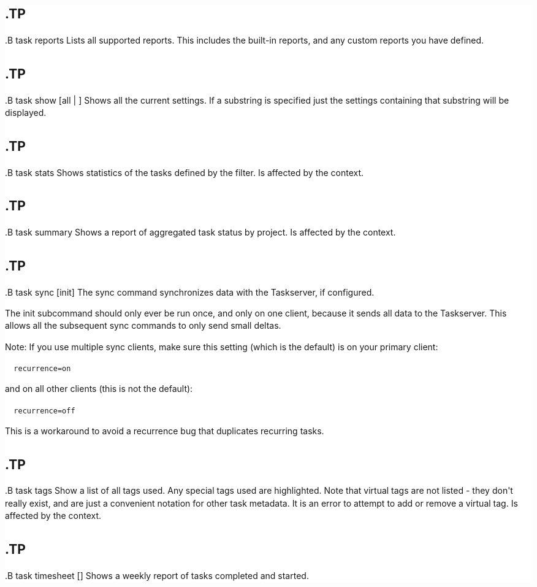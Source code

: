 ## .TP
.B task reports
Lists all supported reports.  This includes the built-in reports, and any custom
reports you have defined.

## .TP
.B task show [all | <substring>]
Shows all the current settings.  If a
substring is specified just the settings containing that substring will be
displayed.

## .TP
.B task <filter> stats
Shows statistics of the tasks defined by the filter. Is affected by the context.

## .TP
.B task <filter> summary
Shows a report of aggregated task status by project. Is affected by the context.

## .TP
.B task sync [init]
The sync command synchronizes data with the Taskserver, if configured.

The init subcommand should only ever be run once, and only on one client, because
it sends all data to the Taskserver. This allows all the subsequent sync commands
to only send small deltas.

Note: If you use multiple sync clients, make sure this setting (which is the default)
is on your primary client:

```
  recurrence=on
```

and on all other clients (this is not the default):

```
  recurrence=off
```

This is a workaround to avoid a recurrence bug that duplicates recurring tasks.

## .TP
.B task <filter> tags
Show a list of all tags used. Any special tags used are highlighted. Note that
virtual tags are not listed - they don't really exist, and are just a convenient
notation for other task metadata. It is an error to attempt to add or remove a
virtual tag. Is affected by the context.

## .TP
.B task timesheet [<weeks>]
Shows a weekly report of tasks completed and started.
